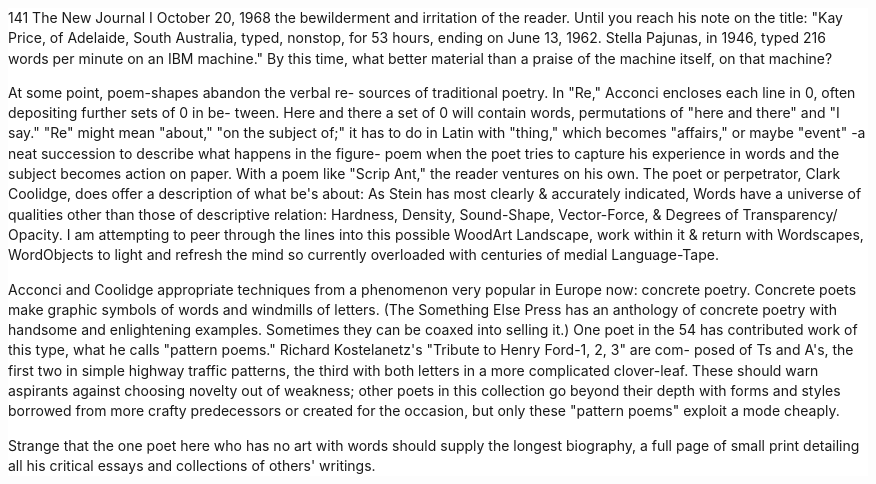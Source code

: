 141 The New Journal I October 20, 1968 
the bewilderment and irritation of the reader. Until you 
reach his note on the title: "Kay Price, of Adelaide, South 
Australia, typed, nonstop, for 53 hours, ending on June 
13, 1962. Stella Pajunas, in 1946, typed 216 words per 
minute on an IBM machine." By this time, what better 
material than a praise of the machine itself, on that 
machine? 

At some point, poem-shapes abandon the verbal re-
sources of traditional poetry. In "Re," Acconci encloses 
each line in 0, often depositing further sets of 0 in be-
tween. Here and there a set of 0 will contain words, 
permutations of "here and there" and "I say." "Re" might 
mean "about," "on the subject of;" it has to do in Latin 
with "thing," which becomes "affairs," or maybe "event" 
-a neat succession to describe what happens in the figure-
poem when the poet tries to capture his experience in 
words and the subject becomes action on paper. With a 
poem like "Scrip Ant," the reader ventures on his own. 
The poet or perpetrator, Clark Coolidge, does offer a 
description of what be's about: 
As Stein has most clearly & accurately indicated, Words have 
a universe of qualities other than those of descriptive relation: 
Hardness, Density, Sound-Shape, Vector-Force, & Degrees of 
Transparency/ Opacity. I am attempting to peer through the 
lines into this possible WoodArt Landscape, work within it & 
return with Wordscapes, WordObjects to light and refresh 
the mind so currently overloaded with centuries of medial 
Language-Tape. 

Acconci and Coolidge appropriate techniques from a 
phenomenon very popular in Europe now: concrete 
poetry. Concrete poets make graphic symbols of words 
and windmills of letters. (The Something Else Press has 
an anthology of concrete poetry with handsome and 
enlightening examples. Sometimes they can be coaxed 
into selling it.) One poet in the 54 has contributed work 
of this type, what he calls "pattern poems." Richard 
Kostelanetz's "Tribute to Henry Ford-1, 2, 3" are com-
posed of Ts and A's, the first two in simple highway traffic 
patterns, the third with both letters in a more complicated 
clover-leaf. These should warn aspirants against choosing 
novelty out of weakness; other poets in this collection go 
beyond their depth with forms and styles borrowed from 
more crafty predecessors or created for the occasion, but 
only these "pattern poems" exploit a mode cheaply. 

Strange that the one poet here who has no art with words 
should supply the longest biography, a full page of small 
print detailing all his critical essays and collections of 
others' writings. 
